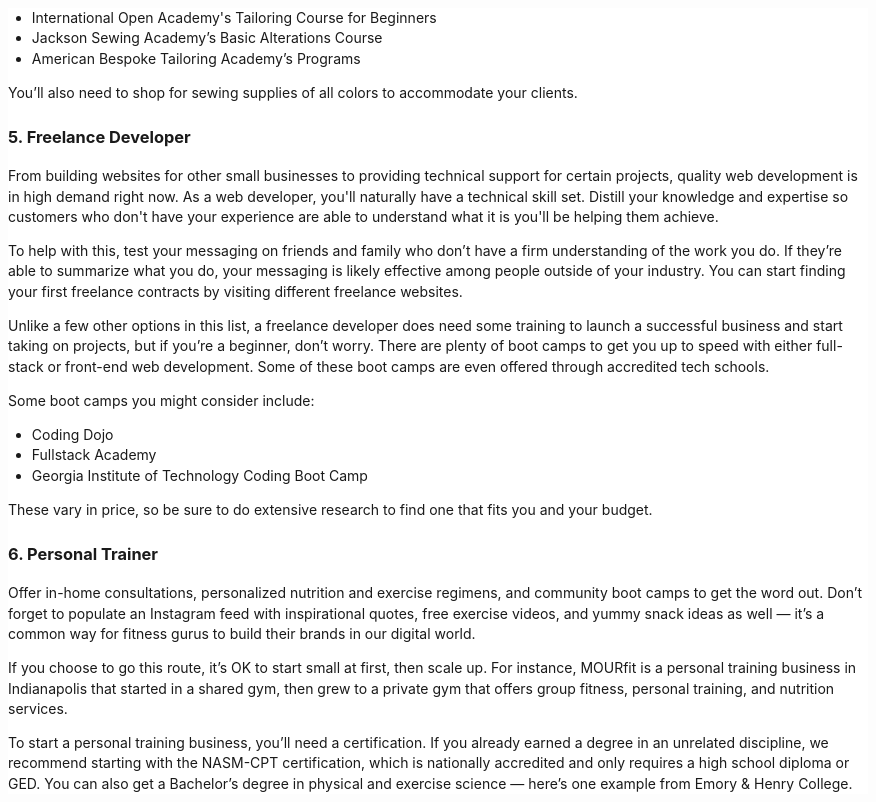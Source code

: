   * International Open Academy's Tailoring Course for Beginners
  * Jackson Sewing Academy’s Basic Alterations Course
  * American Bespoke Tailoring Academy’s Programs

You’ll also need to shop for sewing supplies of all colors to accommodate your
clients.

### 5\. Freelance Developer

From building websites for other small businesses to providing technical
support for certain projects, quality web
development is in
high demand right now. As a web developer, you'll naturally have a technical
skill set. Distill your knowledge and expertise so customers who don't have
your experience are able to understand what it is you'll be helping them
achieve.

To help with this, test your messaging on friends and family who don’t have a
firm understanding of the work you do. If they’re able to summarize what you
do, your messaging is likely effective among people outside of your industry.
You can start finding your first freelance contracts by visiting different
freelance websites.

Unlike a few other options in this list, a freelance developer does need some
training to launch a successful business and start taking on projects, but if
you’re a beginner, don’t worry. There are plenty of boot camps to get you up
to speed with either full-stack or front-end web development. Some of these
boot camps are even offered through accredited tech schools.

Some boot camps you might consider include:

  * Coding Dojo
  * Fullstack Academy
  * Georgia Institute of Technology Coding Boot Camp 

These vary in price, so be sure to do extensive research to find one that fits
you and your budget.

### 6\. Personal Trainer

Offer in-home consultations, personalized nutrition and exercise regimens, and
community boot camps to get the word out. Don’t forget to populate an
Instagram feed with inspirational quotes, free exercise videos, and yummy
snack ideas as well — it’s a common way for fitness gurus to build their
brands in our digital world.

If you choose to go this route, it’s OK to start small at first, then scale
up. For instance, MOURfit is a personal training
business in Indianapolis that started in a shared gym, then grew to a private
gym that offers group fitness, personal training, and nutrition services.

To start a personal training business, you’ll need a certification. If you
already earned a degree in an unrelated discipline, we recommend starting with
the NASM-CPT certification,
which is nationally accredited and only requires a high school diploma or GED.
You can also get a Bachelor’s degree in physical and exercise science —
here’s one example from Emory & Henry
College.
